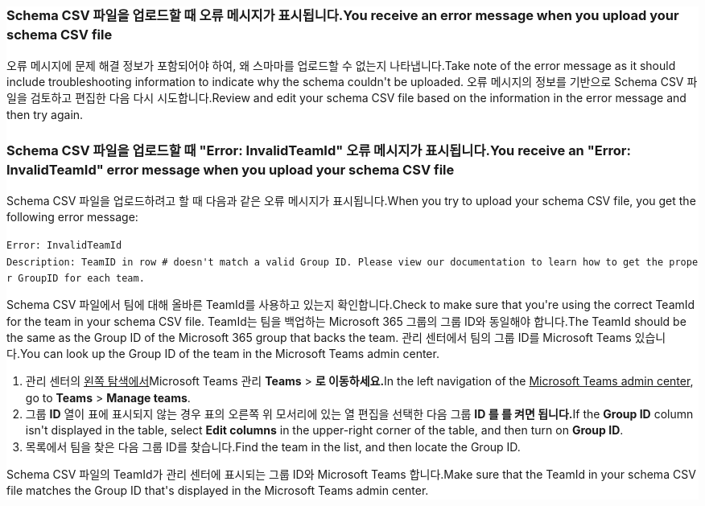 ### <a name="you-receive-an-error-message-when-you-upload-your-schema-csv-file"></a><span data-ttu-id="31a7a-300">Schema CSV 파일을 업로드할 때 오류 메시지가 표시됩니다.</span><span class="sxs-lookup"><span data-stu-id="31a7a-300">You receive an error message when you upload your schema CSV file</span></span>

<span data-ttu-id="31a7a-301">오류 메시지에 문제 해결 정보가 포함되어야 하여, 왜 스마마를 업로드할 수 없는지 나타냅니다.</span><span class="sxs-lookup"><span data-stu-id="31a7a-301">Take note of the error message as it should include troubleshooting information to indicate why the schema couldn't be uploaded.</span></span> <span data-ttu-id="31a7a-302">오류 메시지의 정보를 기반으로 Schema CSV 파일을 검토하고 편집한 다음 다시 시도합니다.</span><span class="sxs-lookup"><span data-stu-id="31a7a-302">Review and edit your schema CSV file based on the information in the error message and then try again.</span></span>

### <a name="you-receive-an-error-invalidteamid-error-message-when-you-upload-your-schema-csv-file"></a><span data-ttu-id="31a7a-303">Schema CSV 파일을 업로드할 때 "Error: InvalidTeamId" 오류 메시지가 표시됩니다.</span><span class="sxs-lookup"><span data-stu-id="31a7a-303">You receive an "Error: InvalidTeamId" error message when you upload your schema CSV file</span></span>

<span data-ttu-id="31a7a-304">Schema CSV 파일을 업로드하려고 할 때 다음과 같은 오류 메시지가 표시됩니다.</span><span class="sxs-lookup"><span data-stu-id="31a7a-304">When you try to upload your schema CSV file, you get the following error message:</span></span>

```console
Error: InvalidTeamId
Description: TeamID in row # doesn't match a valid Group ID. Please view our documentation to learn how to get the proper GroupID for each team.
```

<span data-ttu-id="31a7a-305">Schema CSV 파일에서 팀에 대해 올바른 TeamId를 사용하고 있는지 확인합니다.</span><span class="sxs-lookup"><span data-stu-id="31a7a-305">Check to make sure that you're using the correct TeamId for the team in your schema CSV file.</span></span> <span data-ttu-id="31a7a-306">TeamId는 팀을 백업하는 Microsoft 365 그룹의 그룹 ID와 동일해야 합니다.</span><span class="sxs-lookup"><span data-stu-id="31a7a-306">The TeamId should be the same as the Group ID of the Microsoft 365 group that backs the team.</span></span> <span data-ttu-id="31a7a-307">관리 센터에서 팀의 그룹 ID를 Microsoft Teams 있습니다.</span><span class="sxs-lookup"><span data-stu-id="31a7a-307">You can look up the Group ID of the team in the Microsoft Teams admin center.</span></span>

1. <span data-ttu-id="31a7a-308">관리 센터의 [왼쪽 탐색에서](https://admin.teams.microsoft.com/)Microsoft Teams 관리 **Teams**  >  **로 이동하세요.**</span><span class="sxs-lookup"><span data-stu-id="31a7a-308">In the left navigation of the [Microsoft Teams admin center](https://admin.teams.microsoft.com/), go to **Teams** > **Manage teams**.</span></span>
2. <span data-ttu-id="31a7a-309">그룹 **ID** 열이 표에 표시되지 않는  경우 표의 오른쪽 위 모서리에 있는 열 편집을 선택한 다음 그룹 **ID 를 를 켜면 됩니다.**</span><span class="sxs-lookup"><span data-stu-id="31a7a-309">If the **Group ID** column isn't displayed in the table, select **Edit columns** in the upper-right corner of the table, and then turn on **Group ID**.</span></span>
3. <span data-ttu-id="31a7a-310">목록에서 팀을 찾은 다음 그룹 ID를 찾습니다.</span><span class="sxs-lookup"><span data-stu-id="31a7a-310">Find the team in the list, and then locate the Group ID.</span></span>

<span data-ttu-id="31a7a-311">Schema CSV 파일의 TeamId가 관리 센터에 표시되는 그룹 ID와 Microsoft Teams 합니다.</span><span class="sxs-lookup"><span data-stu-id="31a7a-311">Make sure that the TeamId in your schema CSV file matches the Group ID that's displayed in the Microsoft Teams admin center.</span></span>
